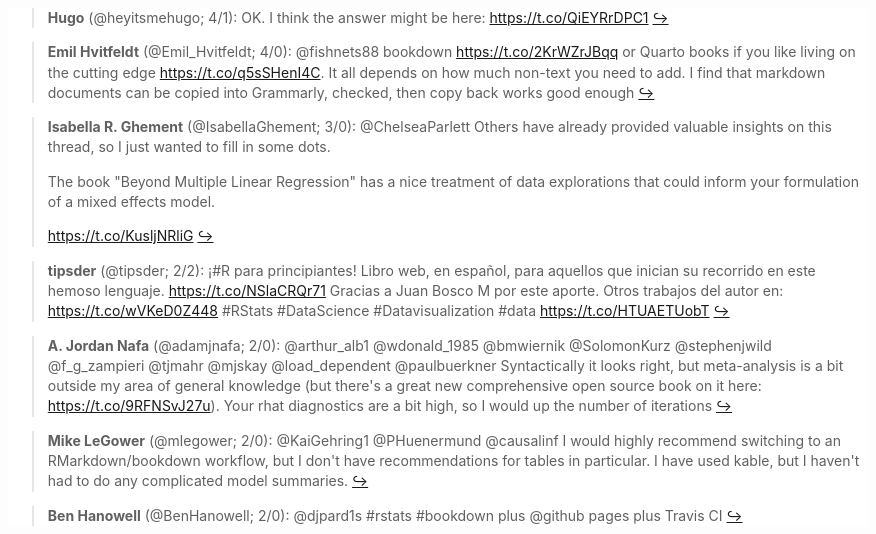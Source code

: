 


> **Hugo** (@heyitsmehugo; 4/1): OK. I think the answer might be here: https://t.co/QiEYRrDPC1  [&#8618;](https://twitter.com/heyitsmehugo/status/1488893007910817792)




> **Emil Hvitfeldt** (@Emil_Hvitfeldt; 4/0): @fishnets88 bookdown https://t.co/2KrWZrJBqq or Quarto books if you like living on the cutting edge https://t.co/q5sSHenI4C.
> It all depends on how much non-text you need to add.
> I find that markdown documents can be copied into Grammarly, checked, then copy back works good enough  [&#8618;](https://twitter.com/Emil_Hvitfeldt/status/1488607088800518144)




> **Isabella R. Ghement** (@IsabellaGhement; 3/0): @ChelseaParlett Others have already provided valuable insights on this thread, so I just wanted to fill in some dots. 
> >
> The book "Beyond Multiple Linear Regression" has a nice treatment of data explorations that could inform your formulation of a mixed effects model. 
> >
> https://t.co/KusljNRliG  [&#8618;](https://twitter.com/IsabellaGhement/status/1489804645899784192)




> **tipsder** (@tipsder; 2/2): ¡#R para principiantes!
> Libro web, en español, para aquellos que inician su recorrido en este hemoso lenguaje.
> https://t.co/NSlaCRQr71
> Gracias a Juan Bosco M por este aporte. Otros trabajos del autor en: 
> https://t.co/wVKeD0Z448
> #RStats 
> #DataScience 
> #Datavisualization 
> #data https://t.co/HTUAETUobT  [&#8618;](https://twitter.com/tipsder/status/1489656517888557065)




> **A. Jordan Nafa** (@adamjnafa; 2/0): @arthur_alb1 @wdonald_1985 @bmwiernik @SolomonKurz @stephenjwild @f_g_zampieri @tjmahr @mjskay @load_dependent @paulbuerkner Syntactically it looks right, but meta-analysis is a bit outside my area of general knowledge (but there's a great new comprehensive open source book on it here: https://t.co/9RFNSvJ27u). Your rhat diagnostics are a bit high, so I would up the number of iterations  [&#8618;](https://twitter.com/adamjnafa/status/1488595980467400704)




> **Mike LeGower** (@mlegower; 2/0): @KaiGehring1 @PHuenermund @causalinf I would highly recommend switching to an RMarkdown/bookdown workflow, but I don't have recommendations for tables in particular.  I have used kable, but I haven't had to do any complicated model summaries.  [&#8618;](https://twitter.com/mlegower/status/1488175225900609538)




> **Ben Hanowell** (@BenHanowell; 2/0): @djpard1s #rstats #bookdown plus @github pages plus Travis CI  [&#8618;](https://twitter.com/BenHanowell/status/1488007089230254081)

